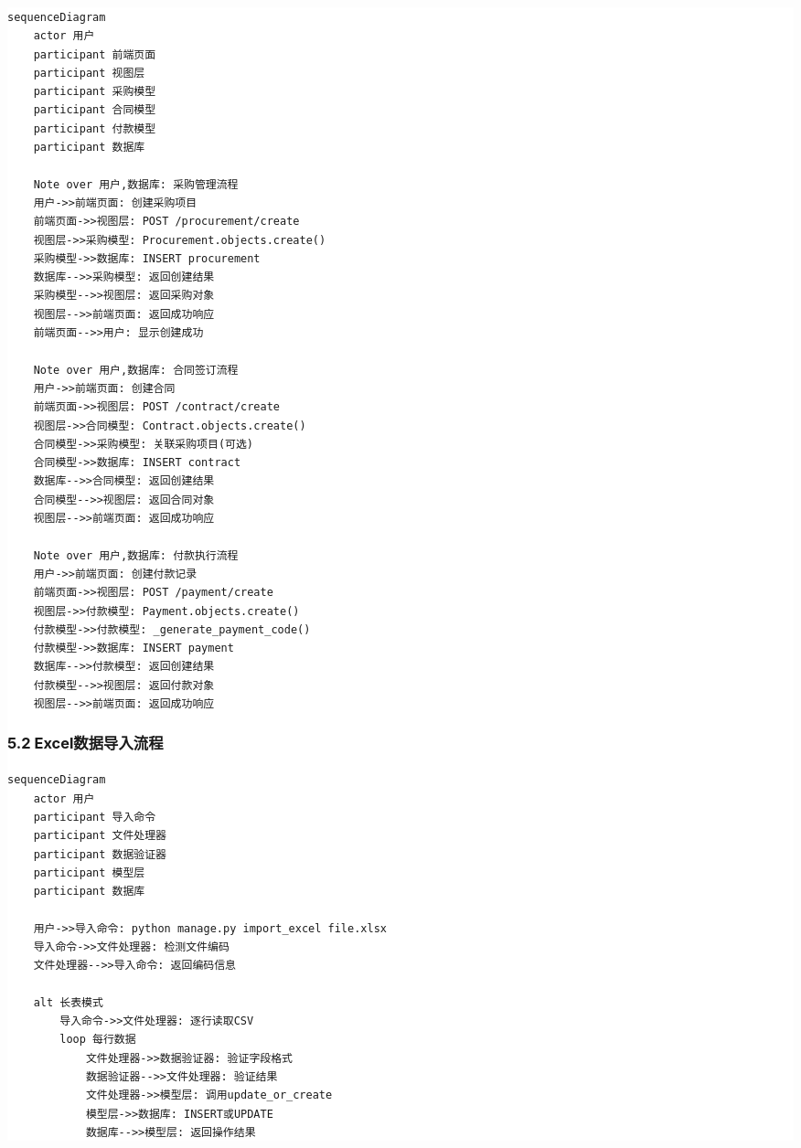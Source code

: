 ```mermaid
sequenceDiagram
    actor 用户
    participant 前端页面
    participant 视图层
    participant 采购模型
    participant 合同模型
    participant 付款模型
    participant 数据库

    Note over 用户,数据库: 采购管理流程
    用户->>前端页面: 创建采购项目
    前端页面->>视图层: POST /procurement/create
    视图层->>采购模型: Procurement.objects.create()
    采购模型->>数据库: INSERT procurement
    数据库-->>采购模型: 返回创建结果
    采购模型-->>视图层: 返回采购对象
    视图层-->>前端页面: 返回成功响应
    前端页面-->>用户: 显示创建成功

    Note over 用户,数据库: 合同签订流程
    用户->>前端页面: 创建合同
    前端页面->>视图层: POST /contract/create
    视图层->>合同模型: Contract.objects.create()
    合同模型->>采购模型: 关联采购项目(可选)
    合同模型->>数据库: INSERT contract
    数据库-->>合同模型: 返回创建结果
    合同模型-->>视图层: 返回合同对象
    视图层-->>前端页面: 返回成功响应

    Note over 用户,数据库: 付款执行流程
    用户->>前端页面: 创建付款记录
    前端页面->>视图层: POST /payment/create
    视图层->>付款模型: Payment.objects.create()
    付款模型->>付款模型: _generate_payment_code()
    付款模型->>数据库: INSERT payment
    数据库-->>付款模型: 返回创建结果
    付款模型-->>视图层: 返回付款对象
    视图层-->>前端页面: 返回成功响应
```

### 5.2 Excel数据导入流程

```mermaid
sequenceDiagram
    actor 用户
    participant 导入命令
    participant 文件处理器
    participant 数据验证器
    participant 模型层
    participant 数据库

    用户->>导入命令: python manage.py import_excel file.xlsx
    导入命令->>文件处理器: 检测文件编码
    文件处理器-->>导入命令: 返回编码信息
    
    alt 长表模式
        导入命令->>文件处理器: 逐行读取CSV
        loop 每行数据
            文件处理器->>数据验证器: 验证字段格式
            数据验证器-->>文件处理器: 验证结果
            文件处理器->>模型层: 调用update_or_create
            模型层->>数据库: INSERT或UPDATE
            数据库-->>模型层: 返回操作结果
```